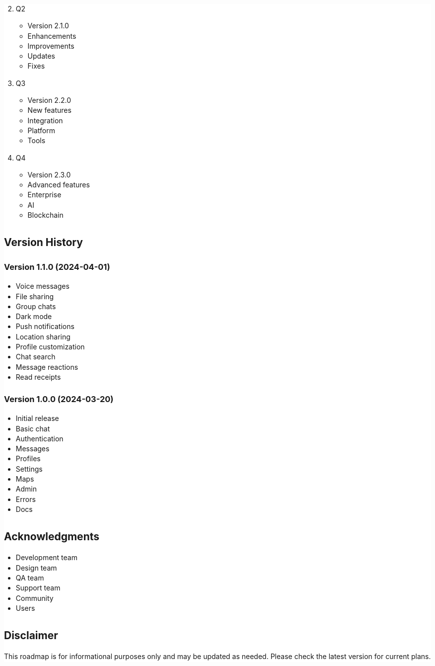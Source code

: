 2. Q2
   - Version 2.1.0
   - Enhancements
   - Improvements
   - Updates
   - Fixes

3. Q3
   - Version 2.2.0
   - New features
   - Integration
   - Platform
   - Tools

4. Q4
   - Version 2.3.0
   - Advanced features
   - Enterprise
   - AI
   - Blockchain

## Version History

### Version 1.1.0 (2024-04-01)
- Voice messages
- File sharing
- Group chats
- Dark mode
- Push notifications
- Location sharing
- Profile customization
- Chat search
- Message reactions
- Read receipts

### Version 1.0.0 (2024-03-20)
- Initial release
- Basic chat
- Authentication
- Messages
- Profiles
- Settings
- Maps
- Admin
- Errors
- Docs

## Acknowledgments

- Development team
- Design team
- QA team
- Support team
- Community
- Users

## Disclaimer

This roadmap is for informational purposes only and may be updated as needed. Please check the latest version for current plans. 